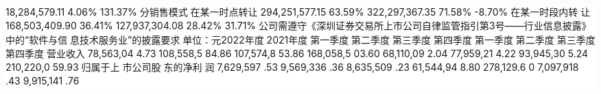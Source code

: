 18,284,579.11
4.06%
131.37%
分销售模式
在某一时点转让
294,251,577.15
63.59%
322,297,367.35
71.58%
-8.70%
在某一时段内转
让
168,503,409.90
36.41%
127,937,304.08
28.42%
31.71%
公司需遵守《深圳证券交易所上市公司自律监管指引第3号——行业信息披露》中的“软件与信
息技术服务业”的披露要求
单位：元2022年度
2021年度
第一季度
第二季度
第三季度
第四季度
第一季度
第二季度
第三季度
第四季度
营业收入
78,563,04
4.73
108,558,5
84.86
107,574,8
53.86
168,058,5
03.60
68,110,09
2.04
77,959,21
4.22
93,945,30
5.24
210,220,0
59.93
归属于上
市公司股
东的净利
润
7,629,597
.53
9,569,336
.36
8,635,509
.23
61,544,94
8.80
278,129.6
0
7,097,918
.43
9,915,141
.76